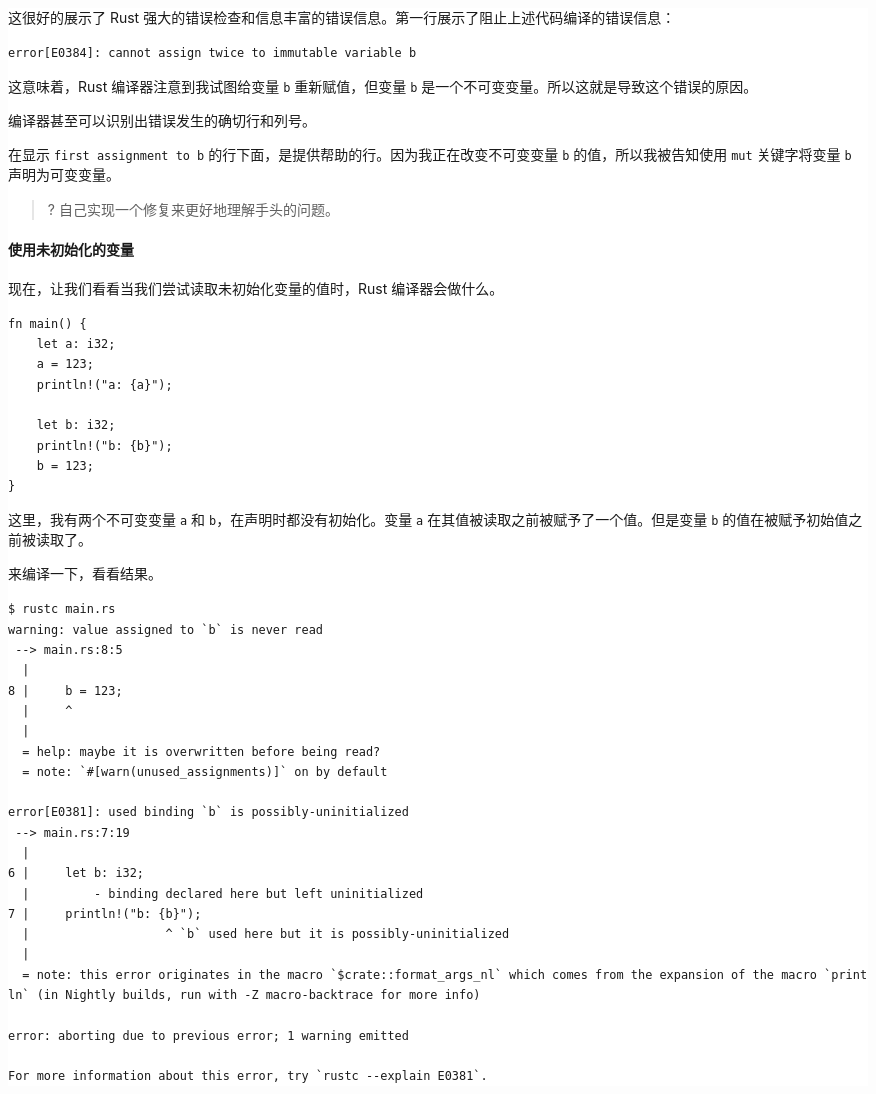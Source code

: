 这很好的展示了 Rust 强大的错误检查和信息丰富的错误信息。第一行展示了阻止上述代码编译的错误信息：

```shell
error[E0384]: cannot assign twice to immutable variable b
```

这意味着，Rust 编译器注意到我试图给变量 `b` 重新赋值，但变量 `b` 是一个不可变变量。所以这就是导致这个错误的原因。

编译器甚至可以识别出错误发生的确切行和列号。

在显示 `first assignment to b` 的行下面，是提供帮助的行。因为我正在改变不可变变量 `b` 的值，所以我被告知使用 `mut` 关键字将变量 `b` 声明为可变变量。

> 
> ?️ 自己实现一个修复来更好地理解手头的问题。
> 
> 
> 

#### 使用未初始化的变量

现在，让我们看看当我们尝试读取未初始化变量的值时，Rust 编译器会做什么。

```shell
fn main() {
    let a: i32;
    a = 123;
    println!("a: {a}");

    let b: i32;
    println!("b: {b}");
    b = 123;
}
```

这里，我有两个不可变变量 `a` 和 `b`，在声明时都没有初始化。变量 `a` 在其值被读取之前被赋予了一个值。但是变量 `b` 的值在被赋予初始值之前被读取了。

来编译一下，看看结果。

```shell
$ rustc main.rs
warning: value assigned to `b` is never read
 --> main.rs:8:5
  |
8 |     b = 123;
  |     ^
  |
  = help: maybe it is overwritten before being read?
  = note: `#[warn(unused_assignments)]` on by default

error[E0381]: used binding `b` is possibly-uninitialized
 --> main.rs:7:19
  |
6 |     let b: i32;
  |         - binding declared here but left uninitialized
7 |     println!("b: {b}");
  |                   ^ `b` used here but it is possibly-uninitialized
  |
  = note: this error originates in the macro `$crate::format_args_nl` which comes from the expansion of the macro `println` (in Nightly builds, run with -Z macro-backtrace for more info)

error: aborting due to previous error; 1 warning emitted

For more information about this error, try `rustc --explain E0381`.
```
